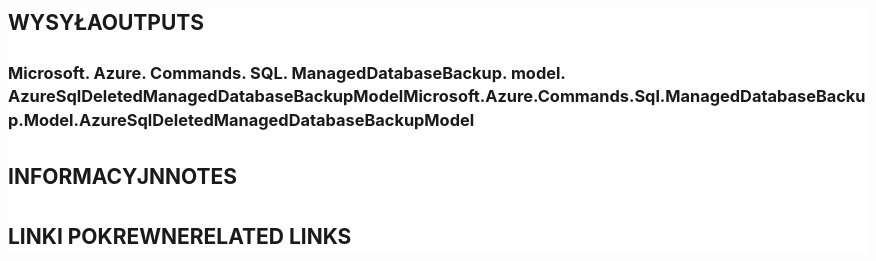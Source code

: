 ## <span data-ttu-id="b9306-130">WYSYŁA</span><span class="sxs-lookup"><span data-stu-id="b9306-130">OUTPUTS</span></span>

### <span data-ttu-id="b9306-131">Microsoft. Azure. Commands. SQL. ManagedDatabaseBackup. model. AzureSqlDeletedManagedDatabaseBackupModel</span><span class="sxs-lookup"><span data-stu-id="b9306-131">Microsoft.Azure.Commands.Sql.ManagedDatabaseBackup.Model.AzureSqlDeletedManagedDatabaseBackupModel</span></span>

## <span data-ttu-id="b9306-132">INFORMACYJN</span><span class="sxs-lookup"><span data-stu-id="b9306-132">NOTES</span></span>

## <span data-ttu-id="b9306-133">LINKI POKREWNE</span><span class="sxs-lookup"><span data-stu-id="b9306-133">RELATED LINKS</span></span>
